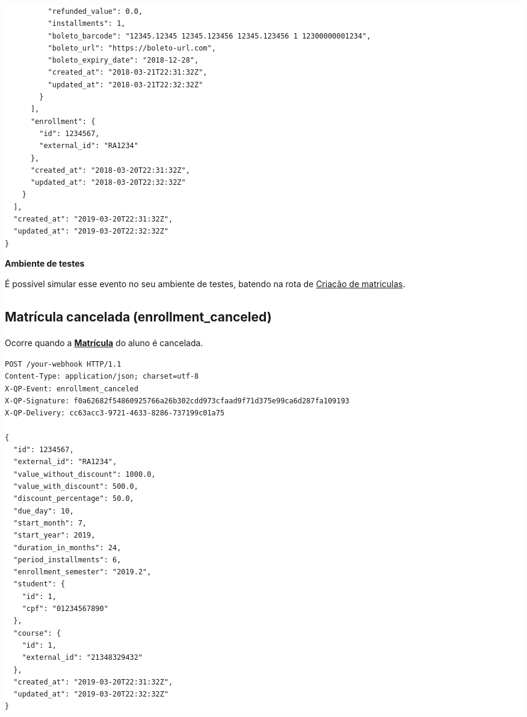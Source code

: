 ```http
          "refunded_value": 0.0,
          "installments": 1,
          "boleto_barcode": "12345.12345 12345.123456 12345.123456 1 12300000001234",
          "boleto_url": "https://boleto-url.com",
          "boleto_expiry_date": "2018-12-28",
          "created_at": "2018-03-21T22:31:32Z",
          "updated_at": "2018-03-21T22:32:32Z"
        }
      ],
      "enrollment": {
        "id": 1234567,
        "external_id": "RA1234"
      },
      "created_at": "2018-03-20T22:31:32Z",
      "updated_at": "2018-03-20T22:32:32Z"
    }
  ],
  "created_at": "2019-03-20T22:31:32Z",
  "updated_at": "2019-03-20T22:32:32Z"
}
```

**Ambiente de testes**

É possível simular esse evento no seu ambiente de testes, batendo na rota de [Criação de matriculas](#criacao-de-uma-matricula).


## Matrícula cancelada (enrollment_canceled)

Ocorre quando a [**Matrícula**](#matriculas) do aluno é cancelada.

```http
POST /your-webhook HTTP/1.1
Content-Type: application/json; charset=utf-8
X-QP-Event: enrollment_canceled
X-QP-Signature: f0a62682f54860925766a26b302cdd973cfaad9f71d375e99ca6d287fa109193
X-QP-Delivery: cc63acc3-9721-4633-8286-737199c01a75

{
  "id": 1234567,
  "external_id": "RA1234",
  "value_without_discount": 1000.0,
  "value_with_discount": 500.0,
  "discount_percentage": 50.0,
  "due_day": 10,
  "start_month": 7,
  "start_year": 2019,
  "duration_in_months": 24,
  "period_installments": 6,
  "enrollment_semester": "2019.2",
  "student": {
    "id": 1,
    "cpf": "01234567890"
  },
  "course": {
    "id": 1,
    "external_id": "21348329432"
  },
  "created_at": "2019-03-20T22:31:32Z",
  "updated_at": "2019-03-20T22:32:32Z"
}
```
